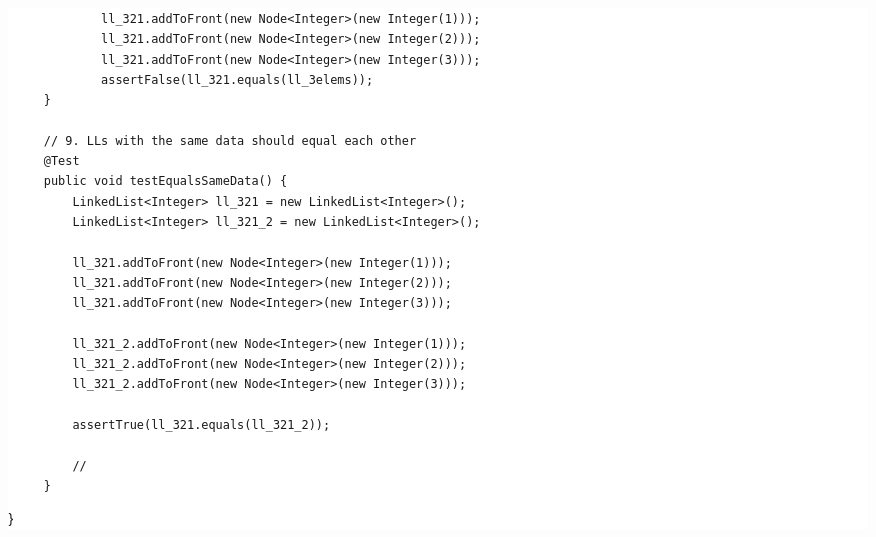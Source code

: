	    	     ll_321.addToFront(new Node<Integer>(new Integer(1)));
	    	     ll_321.addToFront(new Node<Integer>(new Integer(2)));
	    	     ll_321.addToFront(new Node<Integer>(new Integer(3)));
	    	     assertFalse(ll_321.equals(ll_3elems));
	     }
	     
	     // 9. LLs with the same data should equal each other
	     @Test
	     public void testEqualsSameData() {
	    	 LinkedList<Integer> ll_321 = new LinkedList<Integer>();
	    	 LinkedList<Integer> ll_321_2 = new LinkedList<Integer>();
	    	 
	    	 ll_321.addToFront(new Node<Integer>(new Integer(1)));
	    	 ll_321.addToFront(new Node<Integer>(new Integer(2)));
	    	 ll_321.addToFront(new Node<Integer>(new Integer(3)));
	    	 
	    	 ll_321_2.addToFront(new Node<Integer>(new Integer(1)));
	    	 ll_321_2.addToFront(new Node<Integer>(new Integer(2)));
	    	 ll_321_2.addToFront(new Node<Integer>(new Integer(3)));
	    	 
	    	 assertTrue(ll_321.equals(ll_321_2));
	    	 
	    	 // 
	     }
	     
	     
	     
}

	     
